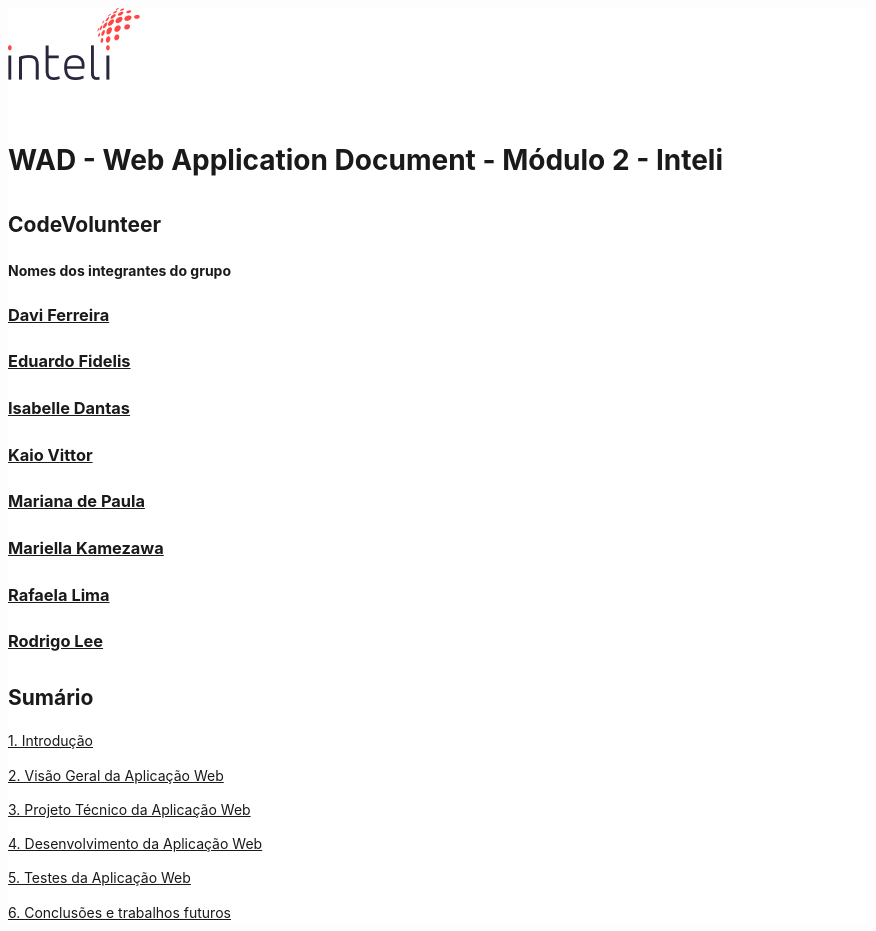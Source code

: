 <img src="../assets/logointeli.png">

# WAD - Web Application Document - Módulo 2 - Inteli

## CodeVolunteer

#### Nomes dos integrantes do grupo

### [Davi Ferreira](http://www.linkedin.com/in/davioliveiraferreira)

### [Eduardo Fidelis](https://www.linkedin.com/in/eduardo-fidelis-chaves?utm_source=share&utm_campaign=share_via&utm_content=profile&utm_medium=android_app)

### [Isabelle Dantas](https://www.linkedin.com/in/iisabelledantas)

### [Kaio Vittor](https://www.linkedin.com/in/kaiovittor/)

### [Mariana de Paula](www.linkedin.com/in/marianadepaulabarbosa)

### [Mariella Kamezawa](https://www.linkedin.com/in/mariella-kamezawa/)

### [Rafaela Lima](https://www.linkedin.com/in/rafaela-silva-de-oliveira-lima-23760925b/)

### [Rodrigo Lee](https://www.linkedin.com/in/rodrigo-lee/)

## Sumário

[1. Introdução](#c1)

[2. Visão Geral da Aplicação Web](#c2)

[3. Projeto Técnico da Aplicação Web](#c3)

[4. Desenvolvimento da Aplicação Web](#c4)

[5. Testes da Aplicação Web](#c5)

[6. Conclusões e trabalhos futuros](#c6)
